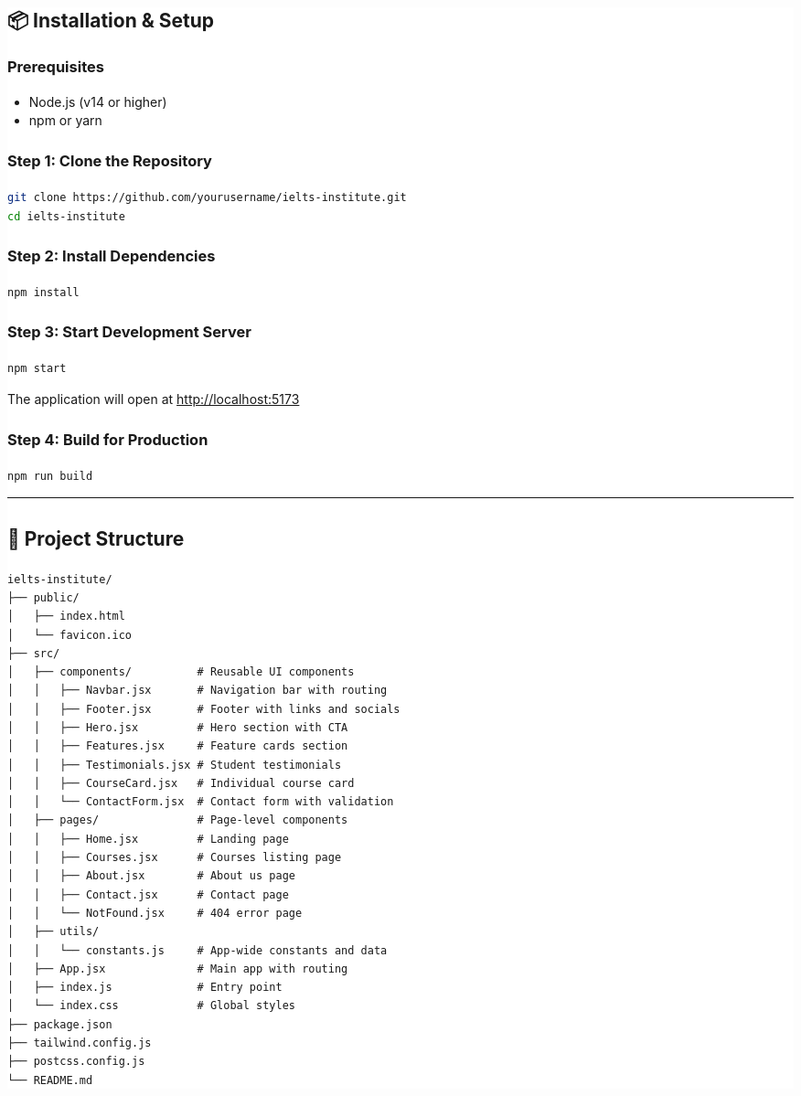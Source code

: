 
## 📦 Installation & Setup

### Prerequisites
- Node.js (v14 or higher)
- npm or yarn

### Step 1: Clone the Repository
```bash
git clone https://github.com/yourusername/ielts-institute.git
cd ielts-institute
```

### Step 2: Install Dependencies
```bash
npm install
```

### Step 3: Start Development Server
```bash
npm start
```

The application will open at [http://localhost:5173](http://localhost:5173)

### Step 4: Build for Production
```bash
npm run build
```

---

## 📁 Project Structure

```
ielts-institute/
├── public/
│   ├── index.html
│   └── favicon.ico
├── src/
│   ├── components/          # Reusable UI components
│   │   ├── Navbar.jsx       # Navigation bar with routing
│   │   ├── Footer.jsx       # Footer with links and socials
│   │   ├── Hero.jsx         # Hero section with CTA
│   │   ├── Features.jsx     # Feature cards section
│   │   ├── Testimonials.jsx # Student testimonials
│   │   ├── CourseCard.jsx   # Individual course card
│   │   └── ContactForm.jsx  # Contact form with validation
│   ├── pages/               # Page-level components
│   │   ├── Home.jsx         # Landing page
│   │   ├── Courses.jsx      # Courses listing page
│   │   ├── About.jsx        # About us page
│   │   ├── Contact.jsx      # Contact page
│   │   └── NotFound.jsx     # 404 error page
│   ├── utils/
│   │   └── constants.js     # App-wide constants and data
│   ├── App.jsx              # Main app with routing
│   ├── index.js             # Entry point
│   └── index.css            # Global styles
├── package.json
├── tailwind.config.js
├── postcss.config.js
└── README.md
```
